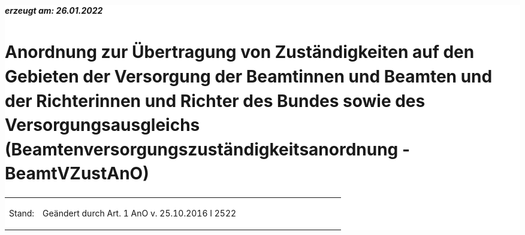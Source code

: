 </tr>

<tr align="center" valign="bottom">

<td colspan="2">

  
  

##### erzeugt am: 26.01.2022

</td>

</tr>

</table>

<span id="BJNR235800015.html"></span>

# Anordnung zur Übertragung von Zuständigkeiten auf den Gebieten der Versorgung der Beamtinnen und Beamten und der Richterinnen und Richter des Bundes sowie des Versorgungsausgleichs (Beamtenversorgungszuständigkeitsanordnung - BeamtVZustAnO)

<div>

<div class="jnhtml">

<table width="100%">

<colgroup>

<col width="10%">

</col>

<col width="90%">

</col>

</colgroup>

<tr>

<td>

Stand:

</div>

</div>

</td>

<td>

Geändert durch Art. 1 AnO v. 25.10.2016 I 2522

</td>

</tr>
